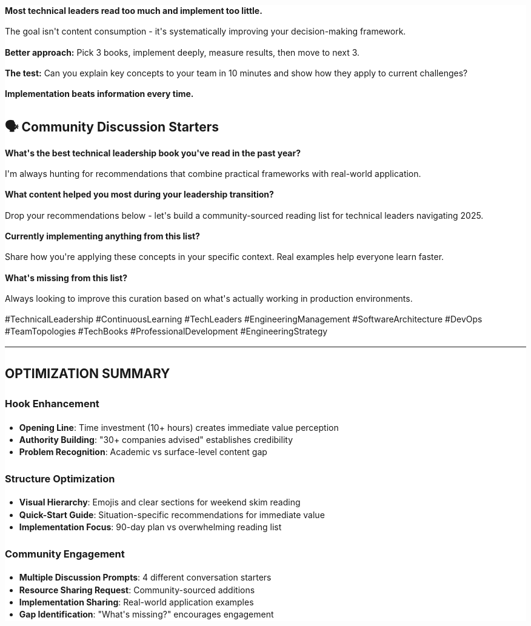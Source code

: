 **Most technical leaders read too much and implement too little.**

The goal isn't content consumption - it's systematically improving your decision-making framework.

**Better approach:** Pick 3 books, implement deeply, measure results, then move to next 3.

**The test:** Can you explain key concepts to your team in 10 minutes and show how they apply to current challenges?

**Implementation beats information every time.**

## **🗣️ Community Discussion Starters**

**What's the best technical leadership book you've read in the past year?**

I'm always hunting for recommendations that combine practical frameworks with real-world application.

**What content helped you most during your leadership transition?**

Drop your recommendations below - let's build a community-sourced reading list for technical leaders navigating 2025.

**Currently implementing anything from this list?**

Share how you're applying these concepts in your specific context. Real examples help everyone learn faster.

**What's missing from this list?**

Always looking to improve this curation based on what's actually working in production environments.

#TechnicalLeadership #ContinuousLearning #TechLeaders #EngineeringManagement #SoftwareArchitecture #DevOps #TeamTopologies #TechBooks #ProfessionalDevelopment #EngineeringStrategy

---

## **OPTIMIZATION SUMMARY**

### **Hook Enhancement**
- **Opening Line**: Time investment (10+ hours) creates immediate value perception
- **Authority Building**: "30+ companies advised" establishes credibility
- **Problem Recognition**: Academic vs surface-level content gap

### **Structure Optimization**
- **Visual Hierarchy**: Emojis and clear sections for weekend skim reading
- **Quick-Start Guide**: Situation-specific recommendations for immediate value
- **Implementation Focus**: 90-day plan vs overwhelming reading list

### **Community Engagement**
- **Multiple Discussion Prompts**: 4 different conversation starters
- **Resource Sharing Request**: Community-sourced additions
- **Implementation Sharing**: Real-world application examples
- **Gap Identification**: "What's missing?" encourages engagement
